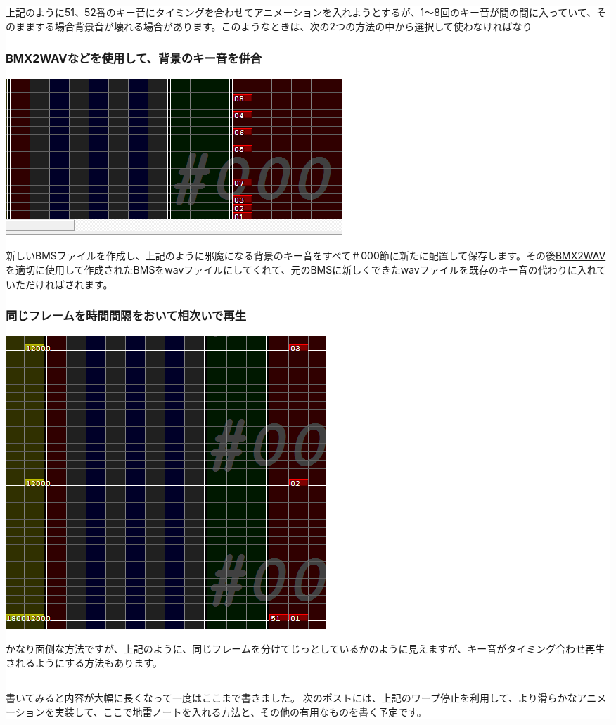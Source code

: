 上記のように51、52番のキー音にタイミングを合わせてアニメーションを入れようとするが、1〜8回のキー音が間の間に入っていて、そのままする場合背景音が壊れる場合があります。このようなときは、次の2つの方法の中から選択して使わなければなり

### BMX2WAVなどを使用して、背景のキー音を併合

![key bms](/assets/2016-12-17/keybms.png)

新しいBMSファイルを作成し、上記のように邪魔になる背景のキー音をすべて＃000節に新たに配置して保存します。その後[BMX2WAV](http://childs.squares.net/program/bmx2wav/index.html)を適切に使用して作成されたBMSをwavファイルにしてくれて、元のBMSに新しくできたwavファイルを既存のキー音の代わりに入れていただければされます。

### 同じフレームを時間間隔をおいて相次いで再生

![key bms2](/assets/2016-12-17/keybms2.png)

かなり面倒な方法ですが、上記のように、同じフレームを分けてじっとしているかのように見えますが、キー音がタイミング合わせ再生されるようにする方法もあります。

---

書いてみると内容が大幅に長くなって一度はここまで書きました。
次のポストには、上記のワープ停止を利用して、より滑らかなアニメーションを実装して、ここで地雷ノートを入れる方法と、その他の有用なものを書く予定です。